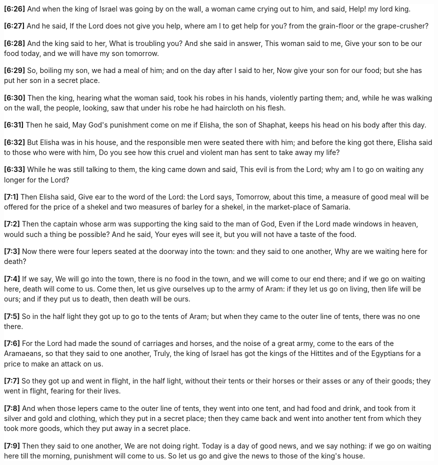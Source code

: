 **[6:26]** And when the king of Israel was going by on the wall, a woman came crying out to him, and said, Help! my lord king.

**[6:27]** And he said, If the Lord does not give you help, where am I to get help for you? from the grain-floor or the grape-crusher?

**[6:28]** And the king said to her, What is troubling you? And she said in answer, This woman said to me, Give your son to be our food today, and we will have my son tomorrow.

**[6:29]** So, boiling my son, we had a meal of him; and on the day after I said to her, Now give your son for our food; but she has put her son in a secret place.

**[6:30]** Then the king, hearing what the woman said, took his robes in his hands, violently parting them; and, while he was walking on the wall, the people, looking, saw that under his robe he had haircloth on his flesh.

**[6:31]** Then he said, May God's punishment come on me if Elisha, the son of Shaphat, keeps his head on his body after this day.

**[6:32]** But Elisha was in his house, and the responsible men were seated there with him; and before the king got there, Elisha said to those who were with him, Do you see how this cruel and violent man has sent to take away my life?

**[6:33]** While he was still talking to them, the king came down and said, This evil is from the Lord; why am I to go on waiting any longer for the Lord?

**[7:1]** Then Elisha said, Give ear to the word of the Lord: the Lord says, Tomorrow, about this time, a measure of good meal will be offered for the price of a shekel and two measures of barley for a shekel, in the market-place of Samaria.

**[7:2]** Then the captain whose arm was supporting the king said to the man of God, Even if the Lord made windows in heaven, would such a thing be possible? And he said, Your eyes will see it, but you will not have a taste of the food.

**[7:3]** Now there were four lepers seated at the doorway into the town: and they said to one another, Why are we waiting here for death?

**[7:4]** If we say, We will go into the town, there is no food in the town, and we will come to our end there; and if we go on waiting here, death will come to us. Come then, let us give ourselves up to the army of Aram: if they let us go on living, then life will be ours; and if they put us to death, then death will be ours.

**[7:5]** So in the half light they got up to go to the tents of Aram; but when they came to the outer line of tents, there was no one there.

**[7:6]** For the Lord had made the sound of carriages and horses, and the noise of a great army, come to the ears of the Aramaeans, so that they said to one another, Truly, the king of Israel has got the kings of the Hittites and of the Egyptians for a price to make an attack on us.

**[7:7]** So they got up and went in flight, in the half light, without their tents or their horses or their asses or any of their goods; they went in flight, fearing for their lives.

**[7:8]** And when those lepers came to the outer line of tents, they went into one tent, and had food and drink, and took from it silver and gold and clothing, which they put in a secret place; then they came back and went into another tent from which they took more goods, which they put away in a secret place.

**[7:9]** Then they said to one another, We are not doing right. Today is a day of good news, and we say nothing: if we go on waiting here till the morning, punishment will come to us. So let us go and give the news to those of the king's house.
